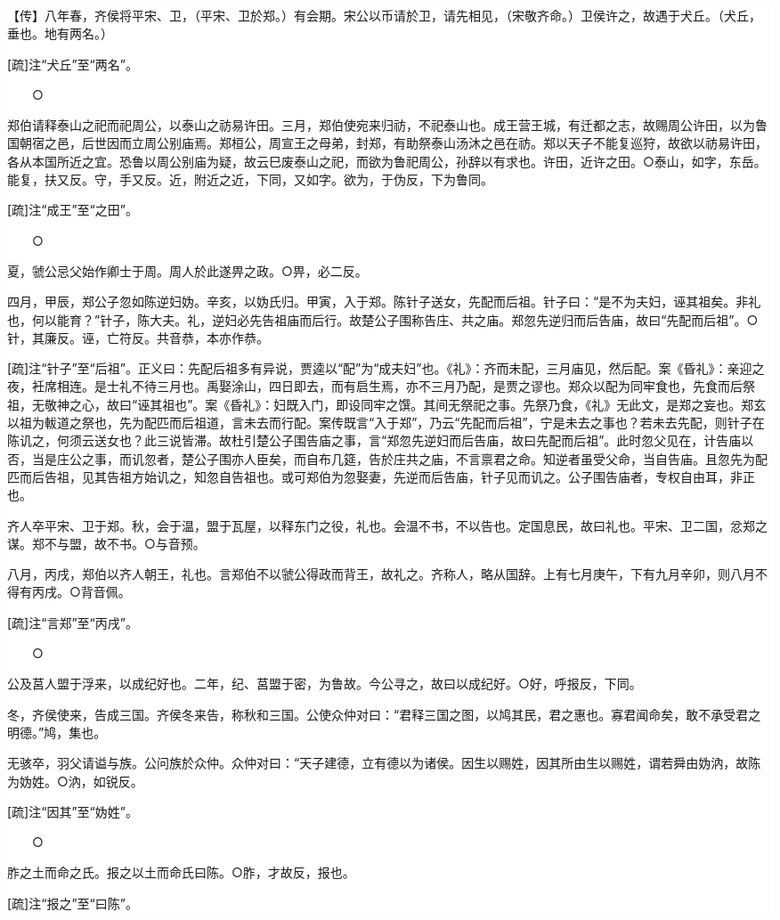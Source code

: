 【传】八年春，齐侯将平宋、卫，<span class="q">（平宋、卫於郑。）</span>有会期。宋公以币请於卫，请先相见，<span class="q">（宋敬齐命。）</span>卫侯许之，故遇于犬丘。<span class="q">（犬丘，垂也。地有两名。）</span>

[疏]注“犬丘”至“两名”。



　　○



郑伯请释泰山之祀而祀周公，以泰山之祊易许田。三月，郑伯使宛来归祊，不祀泰山也。<span class="q">成王营王城，有迁都之志，故赐周公许田，以为鲁国朝宿之邑，后世因而立周公别庙焉。郑桓公，周宣王之母弟，封郑，有助祭泰山汤沐之邑在祊。郑以天子不能复巡狩，故欲以祊易许田，各从本国所近之宜。恐鲁以周公别庙为疑，故云巳废泰山之祀，而欲为鲁祀周公，孙辞以有求也。许田，近许之田。○泰山，如字，东岳。能复，扶又反。守，手又反。近，附近之近，下同，又如字。欲为，于伪反，下为鲁同。</span>

[疏]注“成王”至“之田”。



　　○



夏，虢公忌父始作卿士于周。<span class="q">周人於此遂畀之政。○畀，必二反。</span>

四月，甲辰，郑公子忽如陈逆妇妫。辛亥，以妫氏归。甲寅，入于郑。陈针子送女，先配而后祖。针子曰：“是不为夫妇，诬其祖矣。非礼也，何以能育？”<span class="q">针子，陈大夫。礼，逆妇必先告祖庙而后行。故楚公子围称告庄、共之庙。郑忽先逆归而后告庙，故曰“先配而后祖”。○针，其廉反。诬，亡符反。共音恭，本亦作恭。</span>

[疏]注“针子”至“后祖”。正义曰：先配后祖多有异说，贾逵以“配”为“成夫妇”也。《礼》：齐而未配，三月庙见，然后配。案《昏礼》：亲迎之夜，衽席相连。是士礼不待三月也。禹娶涂山，四日即去，而有启生焉，亦不三月乃配，是贾之谬也。郑众以配为同牢食也，先食而后祭祖，无敬神之心，故曰“诬其祖也”。案《昏礼》：妇既入门，即设同牢之馔。其间无祭祀之事。先祭乃食，《礼》无此文，是郑之妄也。郑玄以祖为軷道之祭也，先为配匹而后祖道，言未去而行配。案传既言“入于郑”，乃云“先配而后祖”，宁是未去之事也？若未去先配，则针子在陈讥之，何须云送女也？此三说皆滞。故杜引楚公子围告庙之事，言“郑忽先逆妇而后告庙，故曰先配而后祖”。此时忽父见在，计告庙以否，当是庄公之事，而讥忽者，楚公子围亦人臣矣，而自布几筵，告於庄共之庙，不言禀君之命。知逆者虽受父命，当自告庙。且忽先为配匹而后告祖，见其告祖方始讥之，知忽自告祖也。或可郑伯为忽娶妻，先逆而后告庙，针子见而讥之。公子围告庙者，专权自由耳，非正也。



齐人卒平宋、卫于郑。秋，会于温，盟于瓦屋，以释东门之役，礼也。<span class="q">会温不书，不以告也。定国息民，故曰礼也。平宋、卫二国，忿郑之谋。郑不与盟，故不书。○与音预。</span>

八月，丙戌，郑伯以齐人朝王，礼也。<span class="q">言郑伯不以虢公得政而背王，故礼之。齐称人，略从国辞。上有七月庚午，下有九月辛卯，则八月不得有丙戌。○背音佩。</span>

[疏]注“言郑”至“丙戌”。



　　○



公及莒人盟于浮来，以成纪好也。<span class="q">二年，纪、莒盟于密，为鲁故。今公寻之，故曰以成纪好。○好，呼报反，下同。</span>

冬，齐侯使来，告成三国。<span class="q">齐侯冬来告，称秋和三国。</span>公使众仲对曰：“君释三国之图，以鸠其民，君之惠也。寡君闻命矣，敢不承受君之明德。”<span class="q">鸠，集也。</span>

无骇卒，羽父请谥与族。公问族於众仲。众仲对曰：“天子建德，<span class="q">立有德以为诸侯。</span>因生以赐姓，<span class="q">因其所由生以赐姓，谓若舜由妫汭，故陈为妫姓。○汭，如锐反。</span>

[疏]注“因其”至“妫姓”。



　　○



胙之土而命之氏。<span class="q">报之以土而命氏曰陈。○胙，才故反，报也。</span>

[疏]注“报之”至“曰陈”。

